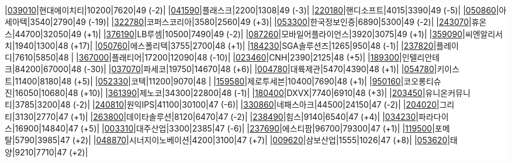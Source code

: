 |[039010](https://finance.daum.net/quotes/A039010)|현대에이치티|10200|7620|49 (-2)|
|[041590](https://finance.daum.net/quotes/A041590)|플래스크|2200|1308|49 (-3)|
|[220180](https://finance.daum.net/quotes/A220180)|핸디소프트|4015|3390|49 (-5)|
|[050860](https://finance.daum.net/quotes/A050860)|아세아텍|3540|2790|49 (-19)|
|[322780](https://finance.daum.net/quotes/A322780)|코퍼스코리아|3580|2560|49 (+3)|
|[053300](https://finance.daum.net/quotes/A053300)|한국정보인증|6890|5300|49 (-2)|
|[243070](https://finance.daum.net/quotes/A243070)|휴온스|44700|32050|49 (+1)|
|[376190](https://finance.daum.net/quotes/A376190)|LB루셈|10500|7490|49 (-2)|
|[087260](https://finance.daum.net/quotes/A087260)|모바일어플라이언스|3920|3075|49 (+1)|
|[359090](https://finance.daum.net/quotes/A359090)|씨엔알리서치|1940|1300|48 (+17)|
|[050760](https://finance.daum.net/quotes/A050760)|에스폴리텍|3755|2700|48 (+1)|
|[184230](https://finance.daum.net/quotes/A184230)|SGA솔루션즈|1265|950|48 (-1)|
|[237820](https://finance.daum.net/quotes/A237820)|플레이디|7610|5850|48 |
|[367000](https://finance.daum.net/quotes/A367000)|플래티어|17200|12090|48 (-10)|
|[023460](https://finance.daum.net/quotes/A023460)|CNH|2390|2125|48 (+5)|
|[189300](https://finance.daum.net/quotes/A189300)|인텔리안테크|84200|67000|48 (-30)|
|[037070](https://finance.daum.net/quotes/A037070)|파세코|19750|14670|48 (+6)|
|[004780](https://finance.daum.net/quotes/A004780)|대륙제관|5470|4390|48 (+1)|
|[054780](https://finance.daum.net/quotes/A054780)|키이스트|11400|8180|48 (+5)|
|[052330](https://finance.daum.net/quotes/A052330)|코텍|11200|9070|48 |
|[159580](https://finance.daum.net/quotes/A159580)|제로투세븐|10400|7690|48 (+1)|
|[950160](https://finance.daum.net/quotes/A950160)|코오롱티슈진|16050|10680|48 (+10)|
|[361390](https://finance.daum.net/quotes/A361390)|제노코|34300|22800|48 (-1)|
|[180400](https://finance.daum.net/quotes/A180400)|DXVX|7740|6910|48 (+3)|
|[203450](https://finance.daum.net/quotes/A203450)|유니온커뮤니티|3785|3200|48 (-2)|
|[240810](https://finance.daum.net/quotes/A240810)|원익IPS|41100|30100|47 (-6)|
|[330860](https://finance.daum.net/quotes/A330860)|네패스아크|44500|24150|47 (-2)|
|[204020](https://finance.daum.net/quotes/A204020)|그리티|3130|2770|47 (+1)|
|[263800](https://finance.daum.net/quotes/A263800)|데이타솔루션|8120|6470|47 (-2)|
|[238490](https://finance.daum.net/quotes/A238490)|힘스|9140|6540|47 (+4)|
|[034230](https://finance.daum.net/quotes/A034230)|파라다이스|16900|14840|47 (+5)|
|[003310](https://finance.daum.net/quotes/A003310)|대주산업|3300|2385|47 (-6)|
|[237690](https://finance.daum.net/quotes/A237690)|에스티팜|96700|79300|47 (+1)|
|[119500](https://finance.daum.net/quotes/A119500)|포메탈|5790|3985|47 (+2)|
|[048870](https://finance.daum.net/quotes/A048870)|시너지이노베이션|4200|3100|47 (+7)|
|[009620](https://finance.daum.net/quotes/A009620)|삼보산업|1555|1026|47 (+8)|
|[053620](https://finance.daum.net/quotes/A053620)|태양|9210|7710|47 (+2)|